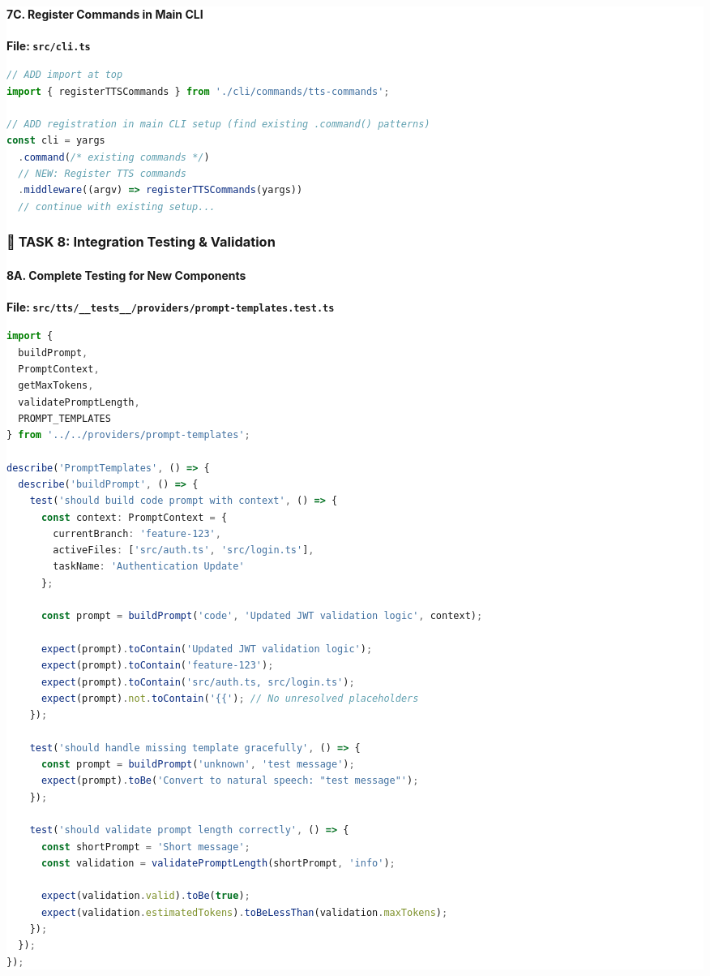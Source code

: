 #### 7C. Register Commands in Main CLI

**File: `src/cli.ts`**

```typescript
// ADD import at top
import { registerTTSCommands } from './cli/commands/tts-commands';

// ADD registration in main CLI setup (find existing .command() patterns)
const cli = yargs
  .command(/* existing commands */)
  // NEW: Register TTS commands  
  .middleware((argv) => registerTTSCommands(yargs))
  // continue with existing setup...
```

### 🎯 **TASK 8: Integration Testing & Validation**

#### 8A. Complete Testing for New Components

**File: `src/tts/__tests__/providers/prompt-templates.test.ts`**

```typescript
import { 
  buildPrompt, 
  PromptContext, 
  getMaxTokens, 
  validatePromptLength,
  PROMPT_TEMPLATES 
} from '../../providers/prompt-templates';

describe('PromptTemplates', () => {
  describe('buildPrompt', () => {
    test('should build code prompt with context', () => {
      const context: PromptContext = {
        currentBranch: 'feature-123',
        activeFiles: ['src/auth.ts', 'src/login.ts'],
        taskName: 'Authentication Update'
      };
      
      const prompt = buildPrompt('code', 'Updated JWT validation logic', context);
      
      expect(prompt).toContain('Updated JWT validation logic');
      expect(prompt).toContain('feature-123');
      expect(prompt).toContain('src/auth.ts, src/login.ts');
      expect(prompt).not.toContain('{{'); // No unresolved placeholders
    });

    test('should handle missing template gracefully', () => {
      const prompt = buildPrompt('unknown', 'test message');
      expect(prompt).toBe('Convert to natural speech: "test message"');
    });

    test('should validate prompt length correctly', () => {
      const shortPrompt = 'Short message';
      const validation = validatePromptLength(shortPrompt, 'info');
      
      expect(validation.valid).toBe(true);
      expect(validation.estimatedTokens).toBeLessThan(validation.maxTokens);
    });
  });
});
```
